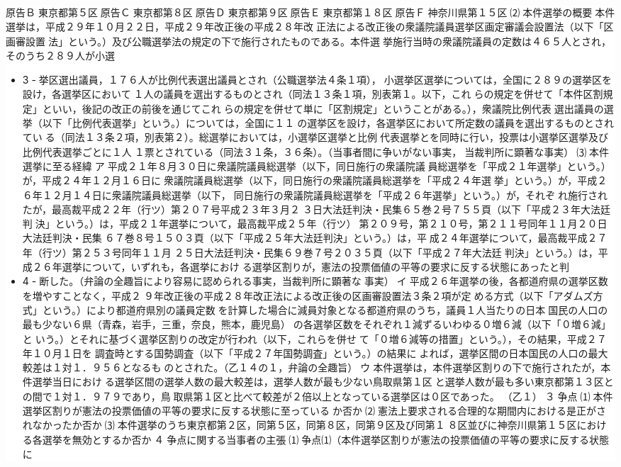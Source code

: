    原告Ｂ       東京都第５区 
   原告Ｃ       東京都第８区 
   原告Ｄ       東京都第９区 
   原告Ｅ       東京都第１８区 
   原告Ｆ       神奈川県第１５区 
  ⑵ 本件選挙の概要 
    本件選挙は，平成２９年１０月２２日，平成２９年改正後の平成２８年改
正法による改正後の衆議院議員選挙区画定審議会設置法（以下「区画審設置
法」という。）及び公職選挙法の規定の下で施行されたものである。本件選
挙施行当時の衆議院議員の定数は４６５人とされ，そのうち２８９人が小選
- 3 - 
挙区選出議員，１７６人が比例代表選出議員とされ（公職選挙法４条１項），
小選挙区選挙については，全国に２８９の選挙区を設け，各選挙区において
１人の議員を選出するものとされ（同法１３条１項，別表第１。以下，これ
らの規定を併せて「本件区割規定」といい，後記の改正の前後を通じてこれ
らの規定を併せて単に「区割規定」ということがある。），衆議院比例代表
選出議員の選挙（以下「比例代表選挙」という。）については，全国に１１
の選挙区を設け，各選挙区において所定数の議員を選出するものとされてい
る（同法１３条２項，別表第２）。総選挙においては，小選挙区選挙と比例
代表選挙とを同時に行い，投票は小選挙区選挙及び比例代表選挙ごとに１人
１票とされている（同法３１条，３６条）。（当事者間に争いがない事実，
当裁判所に顕著な事実） 
  ⑶ 本件選挙に至る経緯 
   ア 平成２１年８月３０日に衆議院議員総選挙（以下，同日施行の衆議院議
員総選挙を「平成２１年選挙」という。）が，平成２４年１２月１６日に
衆議院議員総選挙（以下，同日施行の衆議院議員総選挙を「平成２４年選
挙」という。）が，平成２６年１２月１４日に衆議院議員総選挙（以下，
同日施行の衆議院議員総選挙を「平成２６年選挙」という。）が，それぞ
れ施行されたが，最高裁平成２２年（行ツ）第２０７号平成２３年３月２
３日大法廷判決・民集６５巻２号７５５頁（以下「平成２３年大法廷判
決」という。）は，平成２１年選挙について，最高裁平成２５年（行ツ）
第２０９号，第２１０号，第２１１号同年１１月２０日大法廷判決・民集
６７巻８号１５０３頁（以下「平成２５年大法廷判決」という。）は，平
成２４年選挙について，最高裁平成２７年（行ツ）第２５３号同年１１月
２５日大法廷判決・民集６９巻７号２０３５頁（以下「平成２７年大法廷
判決」という。）は，平成２６年選挙について，いずれも，各選挙におけ
る選挙区割りが，憲法の投票価値の平等の要求に反する状態にあったと判
- 4 - 
断した。（弁論の全趣旨により容易に認められる事実，当裁判所に顕著な
事実） 
   イ 平成２６年選挙の後，各都道府県の選挙区数を増やすことなく，平成２
９年改正後の平成２８年改正法による改正後の区画審設置法３条２項が定
める方式（以下「アダムズ方式」という。）により都道府県別の議員定数
を計算した場合に減員対象となる都道府県のうち，議員１人当たりの日本
国民の人口の最も少ない６県（青森，岩手，三重，奈良，熊本，鹿児島）
の各選挙区数をそれぞれ１減ずるいわゆる０増６減（以下「０増６減」と
いう。）とそれに基づく選挙区割りの改定が行われ（以下，これらを併せ
て「０増６減等の措置」という。），その結果，平成２７年１０月１日を
調査時とする国勢調査（以下「平成２７年国勢調査」という。）の結果に
よれば，選挙区間の日本国民の人口の最大較差は１対１．９５６となるも
のとされた。（乙１４の１，弁論の全趣旨） 
   ウ 本件選挙は，本件選挙区割りの下で施行されたが，本件選挙当日におけ
る選挙区間の選挙人数の最大較差は，選挙人数が最も少ない鳥取県第１区
と選挙人数が最も多い東京都第１３区との間で１対１．９７９であり，鳥
取県第１区と比べて較差が２倍以上となっている選挙区は０区であった。
（乙１） 
 ３ 争点 
  ⑴ 本件選挙区割りが憲法の投票価値の平等の要求に反する状態に至っている
か否か 
  ⑵ 憲法上要求される合理的な期間内における是正がされなかったか否か 
  ⑶ 本件選挙のうち東京都第２区，同第５区，同第８区，同第９区及び同第１
８区並びに神奈川県第１５区における各選挙を無効とするか否か 
 ４ 争点に関する当事者の主張 
  ⑴ 争点⑴（本件選挙区割りが憲法の投票価値の平等の要求に反する状態に